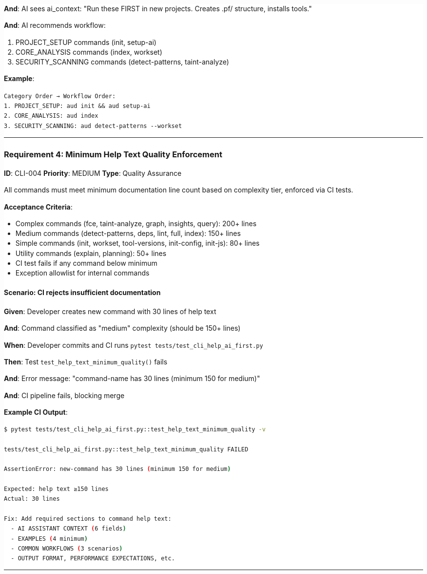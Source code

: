 **And**: AI sees ai_context: "Run these FIRST in new projects. Creates .pf/ structure, installs tools."

**And**: AI recommends workflow:
1. PROJECT_SETUP commands (init, setup-ai)
2. CORE_ANALYSIS commands (index, workset)
3. SECURITY_SCANNING commands (detect-patterns, taint-analyze)

**Example**:
```
Category Order → Workflow Order:
1. PROJECT_SETUP: aud init && aud setup-ai
2. CORE_ANALYSIS: aud index
3. SECURITY_SCANNING: aud detect-patterns --workset
```

---

### Requirement 4: Minimum Help Text Quality Enforcement

**ID**: CLI-004
**Priority**: MEDIUM
**Type**: Quality Assurance

All commands must meet minimum documentation line count based on complexity tier, enforced via CI tests.

**Acceptance Criteria**:
- Complex commands (fce, taint-analyze, graph, insights, query): 200+ lines
- Medium commands (detect-patterns, deps, lint, full, index): 150+ lines
- Simple commands (init, workset, tool-versions, init-config, init-js): 80+ lines
- Utility commands (explain, planning): 50+ lines
- CI test fails if any command below minimum
- Exception allowlist for internal commands

#### Scenario: CI rejects insufficient documentation

**Given**: Developer creates new command with 30 lines of help text

**And**: Command classified as "medium" complexity (should be 150+ lines)

**When**: Developer commits and CI runs `pytest tests/test_cli_help_ai_first.py`

**Then**: Test `test_help_text_minimum_quality()` fails

**And**: Error message: "command-name has 30 lines (minimum 150 for medium)"

**And**: CI pipeline fails, blocking merge

**Example CI Output**:
```bash
$ pytest tests/test_cli_help_ai_first.py::test_help_text_minimum_quality -v

tests/test_cli_help_ai_first.py::test_help_text_minimum_quality FAILED

AssertionError: new-command has 30 lines (minimum 150 for medium)

Expected: help text ≥150 lines
Actual: 30 lines

Fix: Add required sections to command help text:
  - AI ASSISTANT CONTEXT (6 fields)
  - EXAMPLES (4 minimum)
  - COMMON WORKFLOWS (3 scenarios)
  - OUTPUT FORMAT, PERFORMANCE EXPECTATIONS, etc.
```

---
